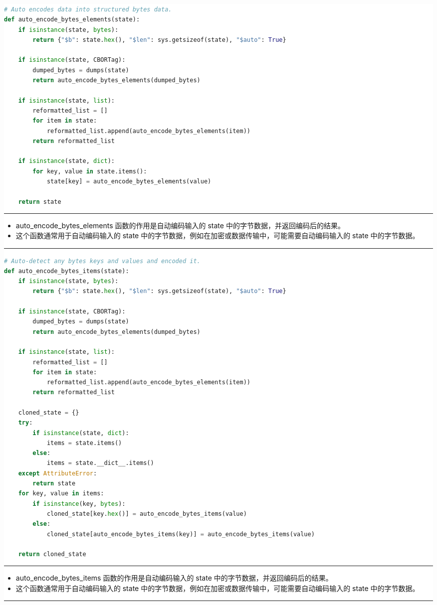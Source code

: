 ```python
# Auto encodes data into structured bytes data.
def auto_encode_bytes_elements(state):
    if isinstance(state, bytes):
        return {"$b": state.hex(), "$len": sys.getsizeof(state), "$auto": True}

    if isinstance(state, CBORTag):
        dumped_bytes = dumps(state)
        return auto_encode_bytes_elements(dumped_bytes)

    if isinstance(state, list):
        reformatted_list = []
        for item in state:
            reformatted_list.append(auto_encode_bytes_elements(item))
        return reformatted_list

    if isinstance(state, dict):
        for key, value in state.items():
            state[key] = auto_encode_bytes_elements(value)

    return state
```
--- 
- auto_encode_bytes_elements 函数的作用是自动编码输入的 state 中的字节数据，并返回编码后的结果。
- 这个函数通常用于自动编码输入的 state 中的字节数据，例如在加密或数据传输中，可能需要自动编码输入的 state 中的字节数据。
---     

```python
# Auto-detect any bytes keys and values and encoded it.
def auto_encode_bytes_items(state):
    if isinstance(state, bytes):
        return {"$b": state.hex(), "$len": sys.getsizeof(state), "$auto": True}

    if isinstance(state, CBORTag):
        dumped_bytes = dumps(state)
        return auto_encode_bytes_elements(dumped_bytes)

    if isinstance(state, list):
        reformatted_list = []
        for item in state:
            reformatted_list.append(auto_encode_bytes_elements(item))
        return reformatted_list

    cloned_state = {}
    try:
        if isinstance(state, dict):
            items = state.items()
        else:
            items = state.__dict__.items()
    except AttributeError:
        return state
    for key, value in items:
        if isinstance(key, bytes):
            cloned_state[key.hex()] = auto_encode_bytes_items(value)
        else:
            cloned_state[auto_encode_bytes_items(key)] = auto_encode_bytes_items(value)

    return cloned_state
```
--- 
- auto_encode_bytes_items 函数的作用是自动编码输入的 state 中的字节数据，并返回编码后的结果。
- 这个函数通常用于自动编码输入的 state 中的字节数据，例如在加密或数据传输中，可能需要自动编码输入的 state 中的字节数据。
---     
